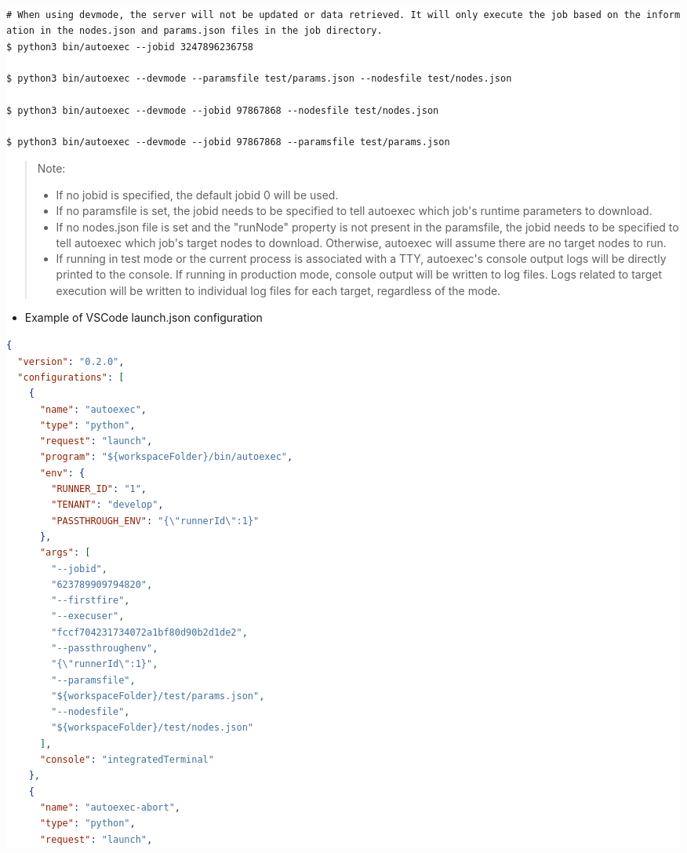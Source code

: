 ```shell
# When using devmode, the server will not be updated or data retrieved. It will only execute the job based on the information in the nodes.json and params.json files in the job directory.
$ python3 bin/autoexec --jobid 3247896236758

$ python3 bin/autoexec --devmode --paramsfile test/params.json --nodesfile test/nodes.json

$ python3 bin/autoexec --devmode --jobid 97867868 --nodesfile test/nodes.json

$ python3 bin/autoexec --devmode --jobid 97867868 --paramsfile test/params.json
```

> Note:
>
> * If no jobid is specified, the default jobid 0 will be used.
> * If no paramsfile is set, the jobid needs to be specified to tell autoexec which job's runtime parameters to
    download.
> * If no nodes.json file is set and the "runNode" property is not present in the paramsfile, the jobid needs to be
    specified to tell autoexec which job's target nodes to download. Otherwise, autoexec will assume there are no target
    nodes to run.
> * If running in test mode or the current process is associated with a TTY, autoexec's console output logs will be
    directly printed to the console. If running in production mode, console output will be written to log files. Logs
    related to target execution will be written to individual log files for each target, regardless of the mode.

- Example of VSCode launch.json configuration

```json
{
  "version": "0.2.0",
  "configurations": [
    {
      "name": "autoexec",
      "type": "python",
      "request": "launch",
      "program": "${workspaceFolder}/bin/autoexec",
      "env": {
        "RUNNER_ID": "1",
        "TENANT": "develop",
        "PASSTHROUGH_ENV": "{\"runnerId\":1}"
      },
      "args": [
        "--jobid",
        "623789909794820",
        "--firstfire",
        "--execuser",
        "fccf704231734072a1bf80d90b2d1de2",
        "--passthroughenv",
        "{\"runnerId\":1}",
        "--paramsfile",
        "${workspaceFolder}/test/params.json",
        "--nodesfile",
        "${workspaceFolder}/test/nodes.json"
      ],
      "console": "integratedTerminal"
    },
    {
      "name": "autoexec-abort",
      "type": "python",
      "request": "launch",
```